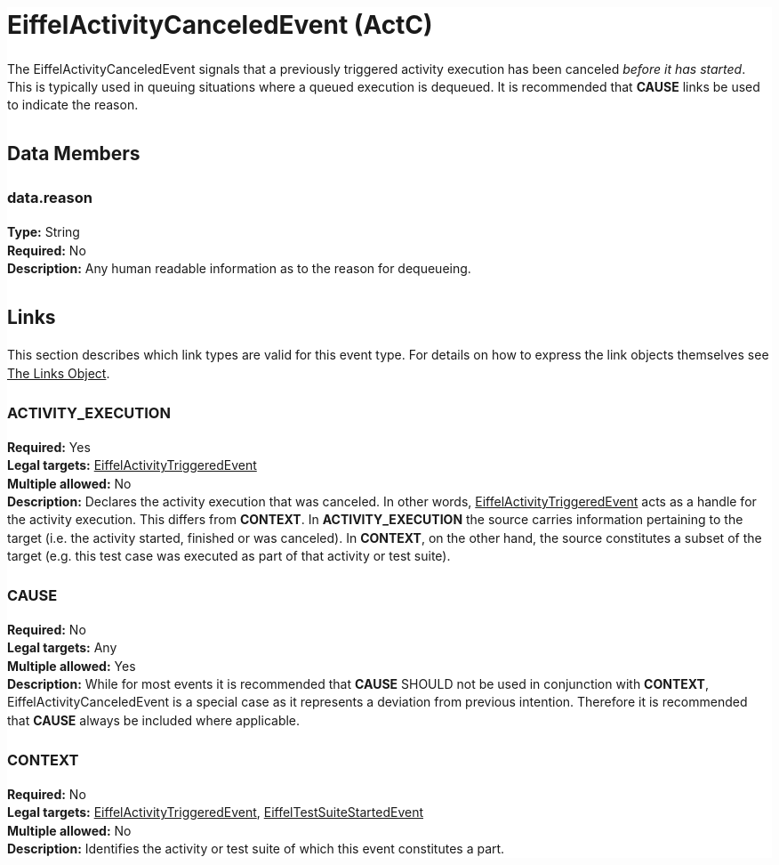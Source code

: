 

# EiffelActivityCanceledEvent (ActC)

The EiffelActivityCanceledEvent signals that a previously triggered activity execution has been canceled _before it has started_. This is typically used in queuing situations where a queued execution is dequeued. It is recommended that __CAUSE__ links be used to indicate the reason.

## Data Members

### data.reason
__Type:__ String  
__Required:__ No  
__Description:__ Any human readable information as to the reason for dequeueing.

## Links

This section describes which link types are valid for this event type. For details on how to express the link objects themselves see [The Links Object](../eiffel-syntax-and-usage/the-links-object.md).

### ACTIVITY_EXECUTION
__Required:__ Yes  
__Legal targets:__ [EiffelActivityTriggeredEvent](../eiffel-vocabulary/EiffelActivityTriggeredEvent.md)  
__Multiple allowed:__ No  
__Description:__ Declares the activity execution that was canceled. In other words, [EiffelActivityTriggeredEvent](../eiffel-vocabulary/EiffelActivityTriggeredEvent.md) acts as a handle for the activity execution. This differs from __CONTEXT__. In __ACTIVITY_EXECUTION__ the source carries information pertaining to the target (i.e. the activity started, finished or was canceled). In __CONTEXT__, on the other hand, the source constitutes a subset of the target (e.g. this test case was executed as part of that activity or test suite).

### CAUSE
__Required:__ No  
__Legal targets:__ Any  
__Multiple allowed:__ Yes  
__Description:__ While for most events it is recommended that __CAUSE__ SHOULD not be used in conjunction with __CONTEXT__, EiffelActivityCanceledEvent is a special case as it represents a deviation from previous intention. Therefore it is recommended that __CAUSE__ always be included where applicable.

### CONTEXT
__Required:__ No  
__Legal targets:__ [EiffelActivityTriggeredEvent](../eiffel-vocabulary/EiffelActivityTriggeredEvent.md), [EiffelTestSuiteStartedEvent](../eiffel-vocabulary/EiffelTestSuiteStartedEvent.md)  
__Multiple allowed:__ No  
__Description:__ Identifies the activity or test suite of which this event constitutes a part.
